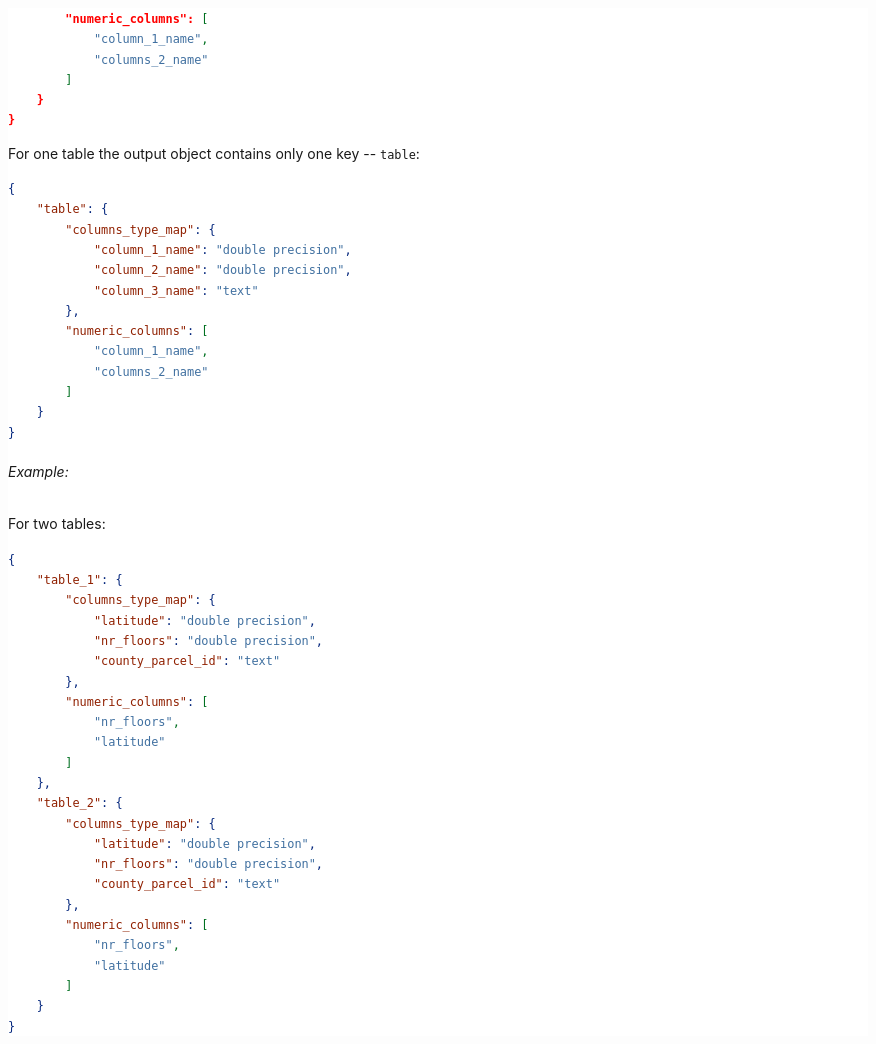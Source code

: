 ```json
        "numeric_columns": [
            "column_1_name",
            "columns_2_name"
        ]
    }
}
```

For one table the output object contains only one key -- `table`:

```json
{
    "table": {
        "columns_type_map": {
            "column_1_name": "double precision",
            "column_2_name": "double precision",
            "column_3_name": "text"
        },
        "numeric_columns": [
            "column_1_name",
            "columns_2_name"
        ]
    }
}
```

###### Example:

For two tables:

```json
{
    "table_1": {
        "columns_type_map": {
            "latitude": "double precision",
            "nr_floors": "double precision",
            "county_parcel_id": "text"
        },
        "numeric_columns": [
            "nr_floors",
            "latitude"
        ]
    },
    "table_2": {
        "columns_type_map": {
            "latitude": "double precision",
            "nr_floors": "double precision",
            "county_parcel_id": "text"
        },
        "numeric_columns": [
            "nr_floors",
            "latitude"
        ]
    }
}
```
